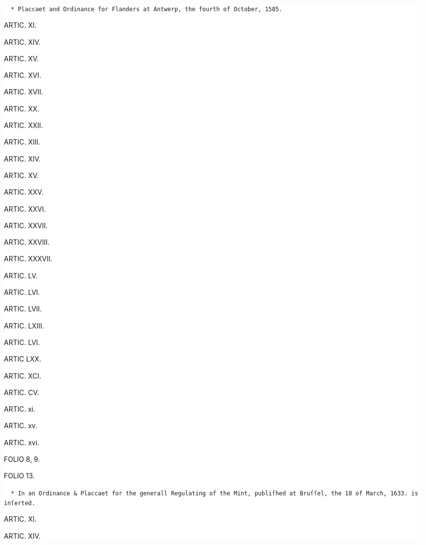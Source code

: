       * Placcaet and Ordinance for Flanders at Antwerp, the fourth of October, 1585.

ARTIC. XI.

ARTIC. XIV.

ARTIC. XV.

ARTIC. XVI.

ARTIC. XVII.

ARTIC. XX.

ARTIC. XXII.

ARTIC. XIII.

ARTIC. XIV.

ARTIC. XV.

ARTIC. XXV.

ARTIC. XXVI.

ARTIC. XXVII.

ARTIC. XXVIII.

ARTIC. XXXVII.

ARTIC. LV.

ARTIC. LVI.

ARTIC. LVII.

ARTIC. LXIII.

ARTIC. LVI.

ARTIC LXX.

ARTIC. XCI.

ARTIC. CV.

ARTIC. xi.

ARTIC. xv.

ARTIC. xvi.

FOLIO 8, 9.

FOLIO 13.

      * In an Ordinance & Placcaet for the generall Regulating of the Mint, publiſhed at Bruſſel, the 18 of March, 1633. is inſerted.

ARTIC. XI.

ARTIC. XIV.
